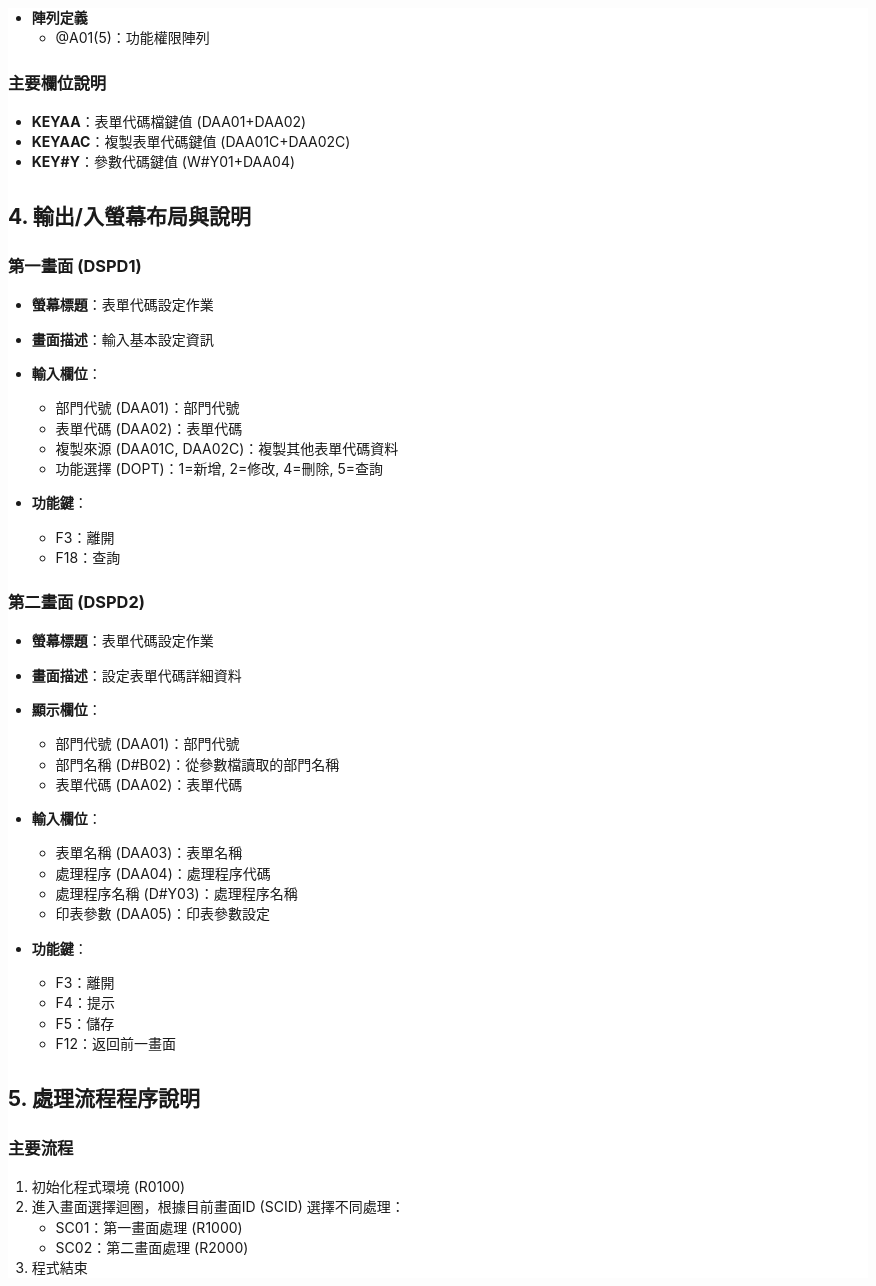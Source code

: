 - **陣列定義**
  - @A01(5)：功能權限陣列

### 主要欄位說明
- **KEYAA**：表單代碼檔鍵值 (DAA01+DAA02)
- **KEYAAC**：複製表單代碼鍵值 (DAA01C+DAA02C)
- **KEY#Y**：參數代碼鍵值 (W#Y01+DAA04)

## 4. 輸出/入螢幕布局與說明

### 第一畫面 (DSPD1)
- **螢幕標題**：表單代碼設定作業
- **畫面描述**：輸入基本設定資訊
- **輸入欄位**：
  - 部門代號 (DAA01)：部門代號
  - 表單代碼 (DAA02)：表單代碼
  - 複製來源 (DAA01C, DAA02C)：複製其他表單代碼資料
  - 功能選擇 (DOPT)：1=新增, 2=修改, 4=刪除, 5=查詢

- **功能鍵**：
  - F3：離開
  - F18：查詢

### 第二畫面 (DSPD2)
- **螢幕標題**：表單代碼設定作業
- **畫面描述**：設定表單代碼詳細資料
- **顯示欄位**：
  - 部門代號 (DAA01)：部門代號
  - 部門名稱 (D#B02)：從參數檔讀取的部門名稱
  - 表單代碼 (DAA02)：表單代碼
  
- **輸入欄位**：
  - 表單名稱 (DAA03)：表單名稱
  - 處理程序 (DAA04)：處理程序代碼
  - 處理程序名稱 (D#Y03)：處理程序名稱
  - 印表參數 (DAA05)：印表參數設定
  
- **功能鍵**：
  - F3：離開
  - F4：提示
  - F5：儲存
  - F12：返回前一畫面

## 5. 處理流程程序說明

### 主要流程
1. 初始化程式環境 (R0100)
2. 進入畫面選擇迴圈，根據目前畫面ID (SCID) 選擇不同處理：
   - SC01：第一畫面處理 (R1000)
   - SC02：第二畫面處理 (R2000)
3. 程式結束
